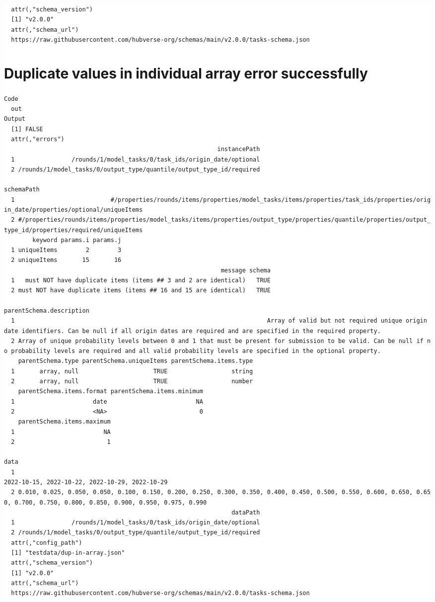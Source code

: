       attr(,"schema_version")
      [1] "v2.0.0"
      attr(,"schema_url")
      https://raw.githubusercontent.com/hubverse-org/schemas/main/v2.0.0/tasks-schema.json

# Duplicate values in individual array error successfully

    Code
      out
    Output
      [1] FALSE
      attr(,"errors")
                                                                instancePath
      1                /rounds/1/model_tasks/0/task_ids/origin_date/optional
      2 /rounds/1/model_tasks/0/output_type/quantile/output_type_id/required
                                                                                                                                                         schemaPath
      1                           #/properties/rounds/items/properties/model_tasks/items/properties/task_ids/properties/origin_date/properties/optional/uniqueItems
      2 #/properties/rounds/items/properties/model_tasks/items/properties/output_type/properties/quantile/properties/output_type_id/properties/required/uniqueItems
            keyword params.i params.j
      1 uniqueItems        2        3
      2 uniqueItems       15       16
                                                                 message schema
      1   must NOT have duplicate items (items ## 3 and 2 are identical)   TRUE
      2 must NOT have duplicate items (items ## 16 and 15 are identical)   TRUE
                                                                                                                                                                                                              parentSchema.description
      1                                                                       Array of valid but not required unique origin date identifiers. Can be null if all origin dates are required and are specified in the required property.
      2 Array of unique probability levels between 0 and 1 that must be present for submission to be valid. Can be null if no probability levels are required and all valid probability levels are specified in the optional property.
        parentSchema.type parentSchema.uniqueItems parentSchema.items.type
      1       array, null                     TRUE                  string
      2       array, null                     TRUE                  number
        parentSchema.items.format parentSchema.items.minimum
      1                      date                         NA
      2                      <NA>                          0
        parentSchema.items.maximum
      1                         NA
      2                          1
                                                                                                                                                                                 data
      1                                                                                                                                2022-10-15, 2022-10-22, 2022-10-29, 2022-10-29
      2 0.010, 0.025, 0.050, 0.050, 0.100, 0.150, 0.200, 0.250, 0.300, 0.350, 0.400, 0.450, 0.500, 0.550, 0.600, 0.650, 0.650, 0.700, 0.750, 0.800, 0.850, 0.900, 0.950, 0.975, 0.990
                                                                    dataPath
      1                /rounds/1/model_tasks/0/task_ids/origin_date/optional
      2 /rounds/1/model_tasks/0/output_type/quantile/output_type_id/required
      attr(,"config_path")
      [1] "testdata/dup-in-array.json"
      attr(,"schema_version")
      [1] "v2.0.0"
      attr(,"schema_url")
      https://raw.githubusercontent.com/hubverse-org/schemas/main/v2.0.0/tasks-schema.json
